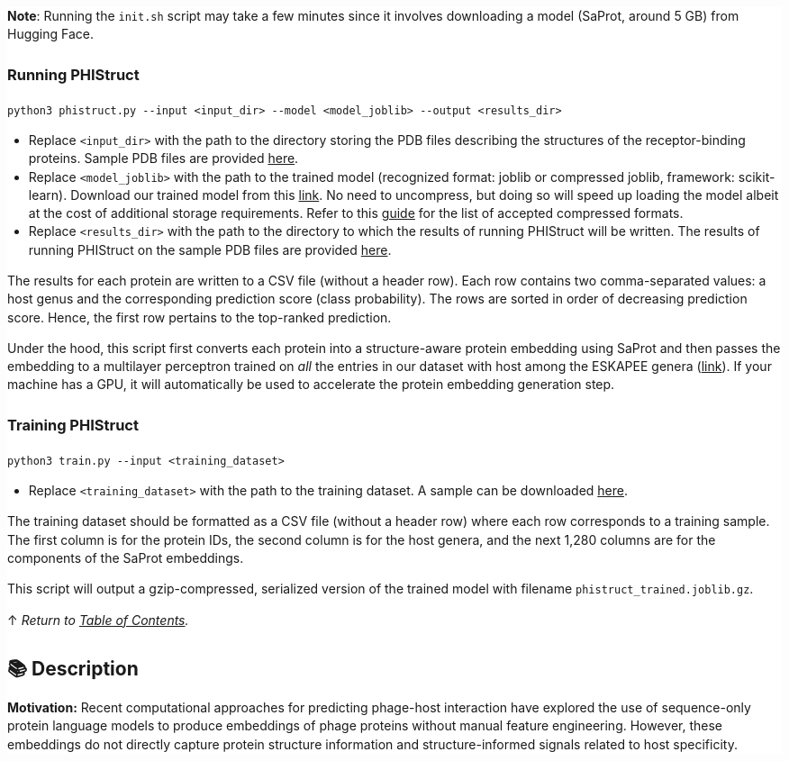 **Note**: Running the `init.sh` script may take a few minutes since it involves downloading a model (SaProt, around 5 GB) from Hugging Face.

### Running PHIStruct

```
python3 phistruct.py --input <input_dir> --model <model_joblib> --output <results_dir>
```

- Replace `<input_dir>` with the path to the directory storing the PDB files describing the structures of the receptor-binding proteins. Sample PDB files are provided [here](https://github.com/bioinfodlsu/PHIStruct/tree/main/sample_pdb).
- Replace `<model_joblib>` with the path to the trained model (recognized format: joblib or compressed joblib, framework: scikit-learn). Download our trained model from this [link](https://drive.google.com/file/d/1hf2UDs0rt34_T6FaUc5nB7g_kQLWFoi_/view?usp=sharing). No need to uncompress, but doing so will speed up loading the model albeit at the cost of additional storage requirements. Refer to this [guide](https://joblib.readthedocs.io/en/latest/generated/joblib.dump.html) for the list of accepted compressed formats.
- Replace `<results_dir>` with the path to the directory to which the results of running PHIStruct will be written. The results of running PHIStruct on the sample PDB files are provided [here](https://github.com/bioinfodlsu/PHIStruct/tree/main/sample_results).

The results for each protein are written to a CSV file (without a header row). Each row contains two comma-separated values: a host genus and the corresponding prediction score (class probability). The rows are sorted in order of decreasing prediction score. Hence, the first row pertains to the top-ranked prediction.

Under the hood, this script first converts each protein into a structure-aware protein embedding using SaProt and then passes the embedding to a multilayer perceptron trained on _all_ the entries in our dataset with host among the ESKAPEE genera ([link](https://drive.google.com/file/d/17yxaoeCF8H_rBIGPibP9qJUlL_N7H8kt/view?usp=sharing)). If your machine has a GPU, it will automatically be used to accelerate the protein embedding generation step.

### Training PHIStruct

```
python3 train.py --input <training_dataset>
```

- Replace `<training_dataset>` with the path to the training dataset. A sample can be downloaded [here](https://drive.google.com/file/d/17yxaoeCF8H_rBIGPibP9qJUlL_N7H8kt/view?usp=sharing).

The training dataset should be formatted as a CSV file (without a header row) where each row corresponds to a training sample. The first column is for the protein IDs, the second column is for the host genera, and the next 1,280 columns are for the components of the SaProt embeddings.

This script will output a gzip-compressed, serialized version of the trained model with filename `phistruct_trained.joblib.gz`.

↑ _Return to [Table of Contents](https://github.com/bioinfodlsu/PHIStruct?tab=readme-ov-file#table-of-contents)._

## 📚 Description

**Motivation:** Recent computational approaches for predicting phage-host interaction have explored the use of sequence-only protein language models to produce embeddings of phage proteins without manual feature engineering. However, these embeddings do not directly capture protein structure information and structure-informed signals related to host specificity.

